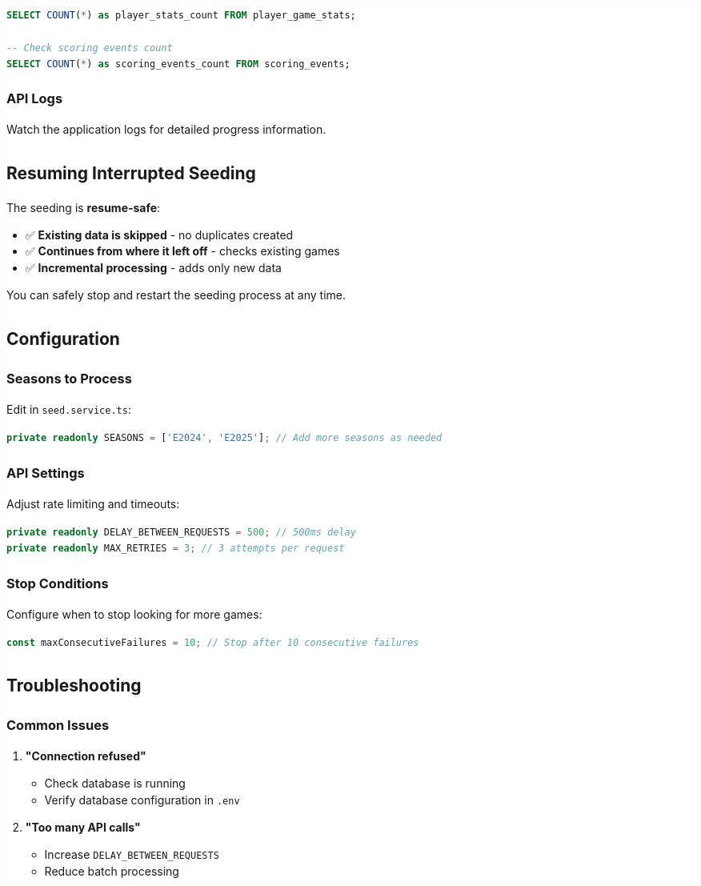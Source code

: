 ```sql
SELECT COUNT(*) as player_stats_count FROM player_game_stats;

-- Check scoring events count
SELECT COUNT(*) as scoring_events_count FROM scoring_events;
```

### API Logs
Watch the application logs for detailed progress information.

## Resuming Interrupted Seeding

The seeding is **resume-safe**:
- ✅ **Existing data is skipped** - no duplicates created
- ✅ **Continues from where it left off** - checks existing games
- ✅ **Incremental processing** - adds only new data

You can safely stop and restart the seeding process at any time.

## Configuration

### Seasons to Process
Edit in `seed.service.ts`:
```typescript
private readonly SEASONS = ['E2024', 'E2025']; // Add more seasons as needed
```

### API Settings
Adjust rate limiting and timeouts:
```typescript
private readonly DELAY_BETWEEN_REQUESTS = 500; // 500ms delay
private readonly MAX_RETRIES = 3; // 3 attempts per request
```

### Stop Conditions
Configure when to stop looking for more games:
```typescript
const maxConsecutiveFailures = 10; // Stop after 10 consecutive failures
```

## Troubleshooting

### Common Issues

1. **"Connection refused"**
   - Check database is running
   - Verify database configuration in `.env`

2. **"Too many API calls"**
   - Increase `DELAY_BETWEEN_REQUESTS`
   - Reduce batch processing
